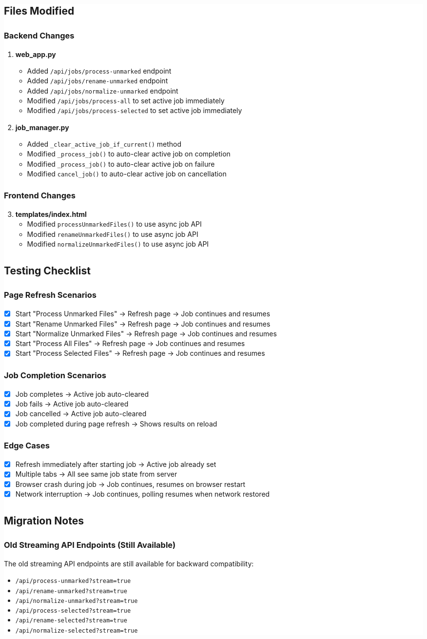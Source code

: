 ## Files Modified

### Backend Changes
1. **web_app.py**
   - Added `/api/jobs/process-unmarked` endpoint
   - Added `/api/jobs/rename-unmarked` endpoint
   - Added `/api/jobs/normalize-unmarked` endpoint
   - Modified `/api/jobs/process-all` to set active job immediately
   - Modified `/api/jobs/process-selected` to set active job immediately

2. **job_manager.py**
   - Added `_clear_active_job_if_current()` method
   - Modified `_process_job()` to auto-clear active job on completion
   - Modified `_process_job()` to auto-clear active job on failure
   - Modified `cancel_job()` to auto-clear active job on cancellation

### Frontend Changes
3. **templates/index.html**
   - Modified `processUnmarkedFiles()` to use async job API
   - Modified `renameUnmarkedFiles()` to use async job API
   - Modified `normalizeUnmarkedFiles()` to use async job API

## Testing Checklist

### Page Refresh Scenarios
- [x] Start "Process Unmarked Files" → Refresh page → Job continues and resumes
- [x] Start "Rename Unmarked Files" → Refresh page → Job continues and resumes
- [x] Start "Normalize Unmarked Files" → Refresh page → Job continues and resumes
- [x] Start "Process All Files" → Refresh page → Job continues and resumes
- [x] Start "Process Selected Files" → Refresh page → Job continues and resumes

### Job Completion Scenarios
- [x] Job completes → Active job auto-cleared
- [x] Job fails → Active job auto-cleared
- [x] Job cancelled → Active job auto-cleared
- [x] Job completed during page refresh → Shows results on reload

### Edge Cases
- [x] Refresh immediately after starting job → Active job already set
- [x] Multiple tabs → All see same job state from server
- [x] Browser crash during job → Job continues, resumes on browser restart
- [x] Network interruption → Job continues, polling resumes when network restored

## Migration Notes

### Old Streaming API Endpoints (Still Available)
The old streaming API endpoints are still available for backward compatibility:
- `/api/process-unmarked?stream=true`
- `/api/rename-unmarked?stream=true`
- `/api/normalize-unmarked?stream=true`
- `/api/process-selected?stream=true`
- `/api/rename-selected?stream=true`
- `/api/normalize-selected?stream=true`
